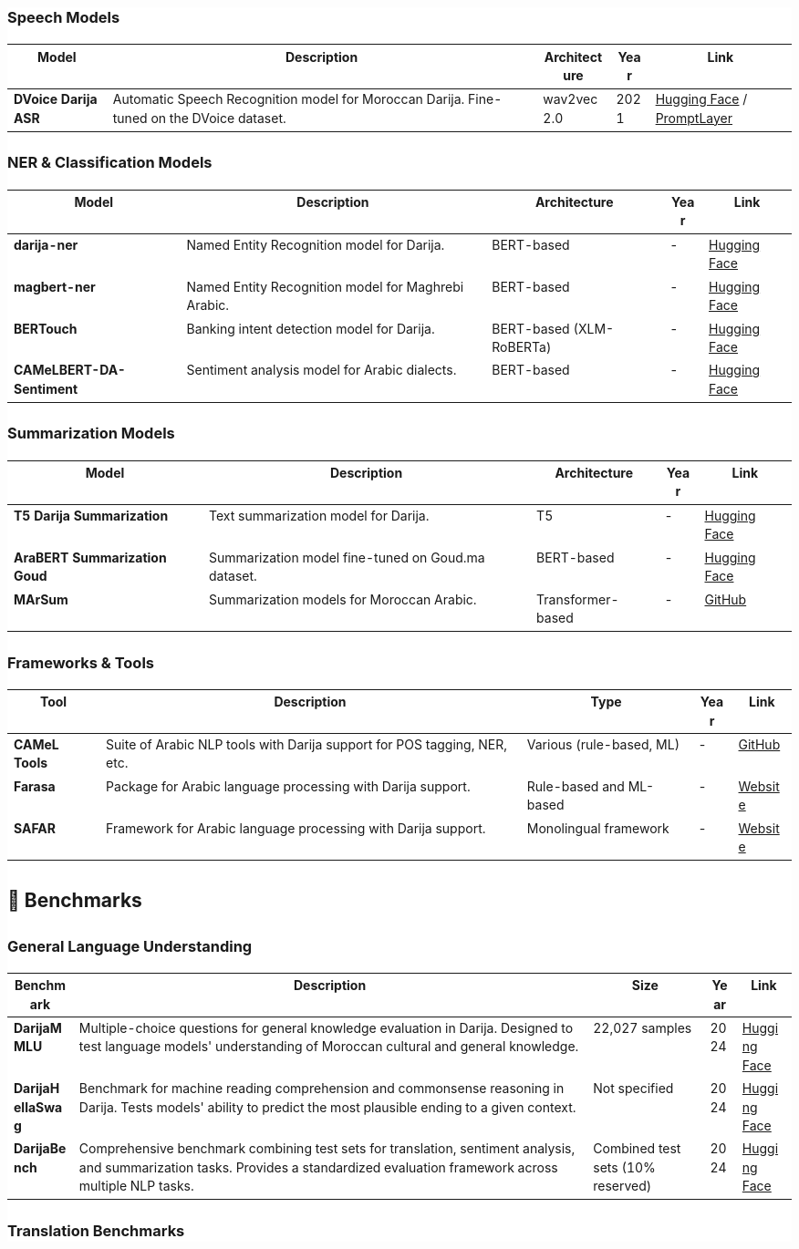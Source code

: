 ### Speech Models

| Model | Description | Architecture | Year | Link |
|-------|-------------|--------------|------|------|
| **DVoice Darija ASR** | Automatic Speech Recognition model for Moroccan Darija. Fine-tuned on the DVoice dataset. | wav2vec 2.0 | 2021 | [Hugging Face](https://huggingface.co/aioxlabs/asr-wav2vec2-dvoice-darija) / [PromptLayer](https://www.promptlayer.com/models/asr-wav2vec2-dvoice-darija) |

### NER & Classification Models

| Model | Description | Architecture | Year | Link |
|-------|-------------|--------------|------|------|
| **darija-ner** | Named Entity Recognition model for Darija. | BERT-based | - | [Hugging Face](https://huggingface.co/hananour/darija-ner) |
| **magbert-ner** | Named Entity Recognition model for Maghrebi Arabic. | BERT-based | - | [Hugging Face](https://huggingface.co/TypicaAI/magbert-ner) |
| **BERTouch** | Banking intent detection model for Darija. | BERT-based (XLM-RoBERTa) | - | [Hugging Face](https://huggingface.co/AbderrahmanSkiredj1/BERTouch) |
| **CAMeLBERT-DA-Sentiment** | Sentiment analysis model for Arabic dialects. | BERT-based | - | [Hugging Face](https://huggingface.co/CAMeL-Lab/bert-base-arabic-camelbert-da-sentiment) |

### Summarization Models

| Model | Description | Architecture | Year | Link |
|-------|-------------|--------------|------|------|
| **T5 Darija Summarization** | Text summarization model for Darija. | T5 | - | [Hugging Face](https://huggingface.co/Kamel/t5-darija-summarization) |
| **AraBERT Summarization Goud** | Summarization model fine-tuned on Goud.ma dataset. | BERT-based | - | [Hugging Face](https://huggingface.co/Goud/AraBERT-summarization-goud) |
| **MArSum** | Summarization models for Moroccan Arabic. | Transformer-based | - | [GitHub](https://github.com/KamelGaanoun/MoroccanSummarization) |

### Frameworks & Tools

| Tool | Description | Type | Year | Link |
|------|-------------|------|------|------|
| **CAMeL Tools** | Suite of Arabic NLP tools with Darija support for POS tagging, NER, etc. | Various (rule-based, ML) | - | [GitHub](https://github.com/CAMeL-Lab/camel_tools) |
| **Farasa** | Package for Arabic language processing with Darija support. | Rule-based and ML-based | - | [Website](https://farasa.qcri.org/) |
| **SAFAR** | Framework for Arabic language processing with Darija support. | Monolingual framework | - | [Website](http://arabic.emi.ac.ma/safar/) |

## 📏 Benchmarks

### General Language Understanding

| Benchmark | Description | Size | Year | Link |
|-----------|-------------|------|------|------|
| **DarijaMMLU** | Multiple-choice questions for general knowledge evaluation in Darija. Designed to test language models' understanding of Moroccan cultural and general knowledge. | 22,027 samples | 2024 | [Hugging Face](https://huggingface.co/datasets/MBZUAI-Paris/DarijaMMLU) |
| **DarijaHellaSwag** | Benchmark for machine reading comprehension and commonsense reasoning in Darija. Tests models' ability to predict the most plausible ending to a given context. | Not specified | 2024 | [Hugging Face](https://huggingface.co/datasets/MBZUAI-Paris/DarijaHellaSwag) |
| **DarijaBench** | Comprehensive benchmark combining test sets for translation, sentiment analysis, and summarization tasks. Provides a standardized evaluation framework across multiple NLP tasks. | Combined test sets (10% reserved) | 2024 | [Hugging Face](https://huggingface.co/datasets/MBZUAI-Paris/DarijaBench) |

### Translation Benchmarks
